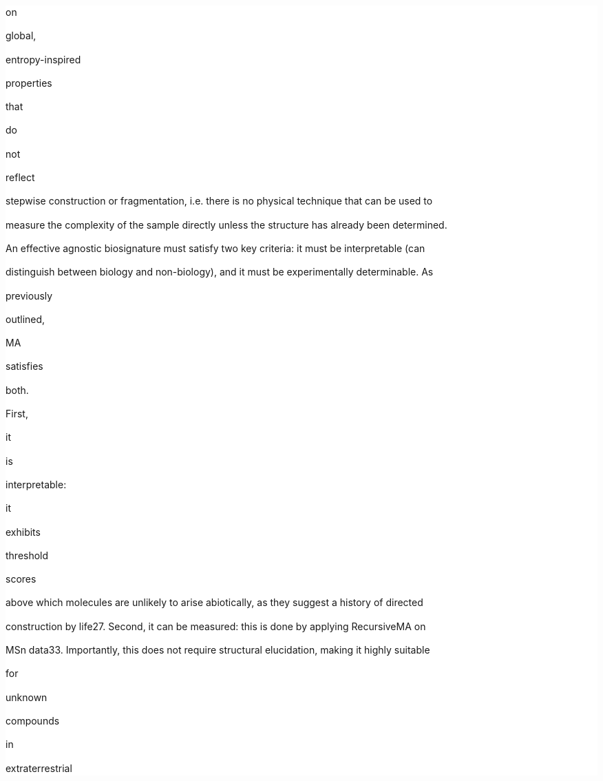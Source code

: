 on

global,

entropy-inspired

properties

that

do

not

reflect

 stepwise construction or fragmentation, i.e. there is no physical technique that can be used to

 measure the complexity of the sample directly unless the structure has already been determined.

 An effective agnostic biosignature must satisfy two key criteria: it must be interpretable (can

 distinguish between biology and non-biology), and it must be experimentally determinable. As

 previously

outlined,

MA

satisfies

both.

First,

it

is

interpretable:

it

exhibits

threshold

scores

 above which molecules are unlikely to arise abiotically, as they suggest a history of directed

 construction by life27. Second, it can be measured: this is done by applying RecursiveMA on

 MSn data33. Importantly, this does not require structural elucidation, making it highly suitable

 for

unknown

compounds

in

extraterrestrial
